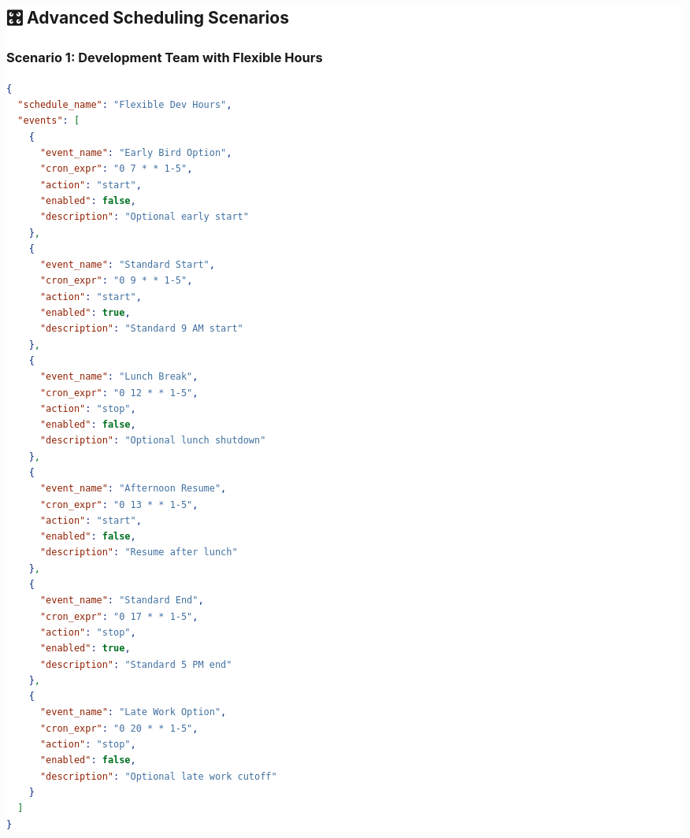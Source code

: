 ## 🎛️ Advanced Scheduling Scenarios

### **Scenario 1: Development Team with Flexible Hours**
```json
{
  "schedule_name": "Flexible Dev Hours",
  "events": [
    {
      "event_name": "Early Bird Option",
      "cron_expr": "0 7 * * 1-5",
      "action": "start",
      "enabled": false,
      "description": "Optional early start"
    },
    {
      "event_name": "Standard Start", 
      "cron_expr": "0 9 * * 1-5",
      "action": "start",
      "enabled": true,
      "description": "Standard 9 AM start"
    },
    {
      "event_name": "Lunch Break",
      "cron_expr": "0 12 * * 1-5",
      "action": "stop",
      "enabled": false,
      "description": "Optional lunch shutdown"
    },
    {
      "event_name": "Afternoon Resume",
      "cron_expr": "0 13 * * 1-5", 
      "action": "start",
      "enabled": false,
      "description": "Resume after lunch"
    },
    {
      "event_name": "Standard End",
      "cron_expr": "0 17 * * 1-5",
      "action": "stop",
      "enabled": true,
      "description": "Standard 5 PM end"
    },
    {
      "event_name": "Late Work Option",
      "cron_expr": "0 20 * * 1-5",
      "action": "stop", 
      "enabled": false,
      "description": "Optional late work cutoff"
    }
  ]
}
```
